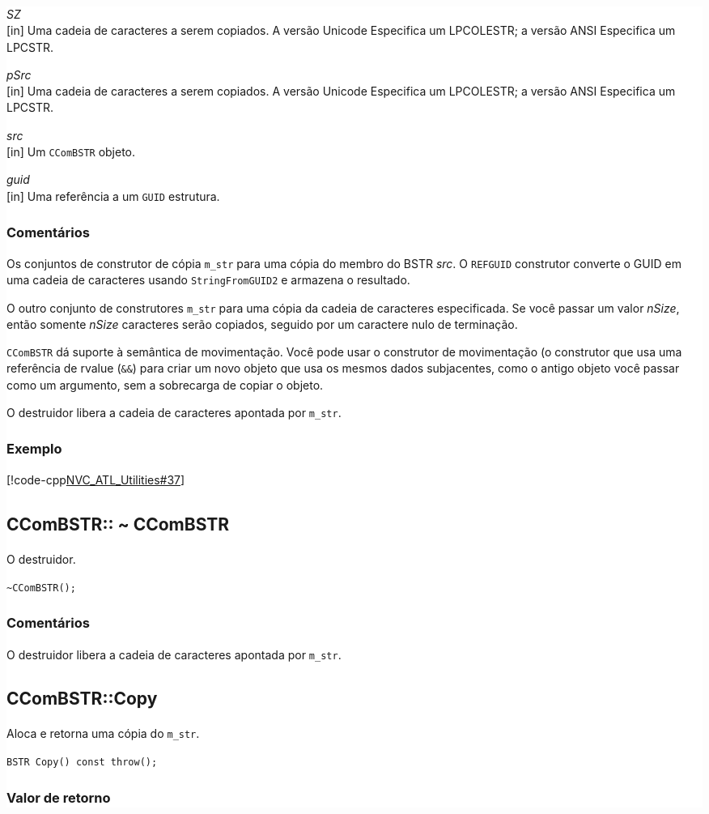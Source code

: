*SZ*<br/>
[in] Uma cadeia de caracteres a serem copiados. A versão Unicode Especifica um LPCOLESTR; a versão ANSI Especifica um LPCSTR.

*pSrc*<br/>
[in] Uma cadeia de caracteres a serem copiados. A versão Unicode Especifica um LPCOLESTR; a versão ANSI Especifica um LPCSTR.

*src*<br/>
[in] Um `CComBSTR` objeto.

*guid*<br/>
[in] Uma referência a um `GUID` estrutura.

### <a name="remarks"></a>Comentários

Os conjuntos de construtor de cópia `m_str` para uma cópia do membro do BSTR *src*. O `REFGUID` construtor converte o GUID em uma cadeia de caracteres usando `StringFromGUID2` e armazena o resultado.

O outro conjunto de construtores `m_str` para uma cópia da cadeia de caracteres especificada. Se você passar um valor *nSize*, então somente *nSize* caracteres serão copiados, seguido por um caractere nulo de terminação.

`CComBSTR` dá suporte à semântica de movimentação. Você pode usar o construtor de movimentação (o construtor que usa uma referência de rvalue (`&&`) para criar um novo objeto que usa os mesmos dados subjacentes, como o antigo objeto você passar como um argumento, sem a sobrecarga de copiar o objeto.

O destruidor libera a cadeia de caracteres apontada por `m_str`.

### <a name="example"></a>Exemplo

[!code-cpp[NVC_ATL_Utilities#37](../../atl/codesnippet/cpp/ccombstr-class_6.cpp)]

##  <a name="dtor"></a>  CComBSTR:: ~ CComBSTR

O destruidor.

```
~CComBSTR();
```

### <a name="remarks"></a>Comentários

O destruidor libera a cadeia de caracteres apontada por `m_str`.

##  <a name="copy"></a>  CComBSTR::Copy

Aloca e retorna uma cópia do `m_str`.

```
BSTR Copy() const throw();
```

### <a name="return-value"></a>Valor de retorno
